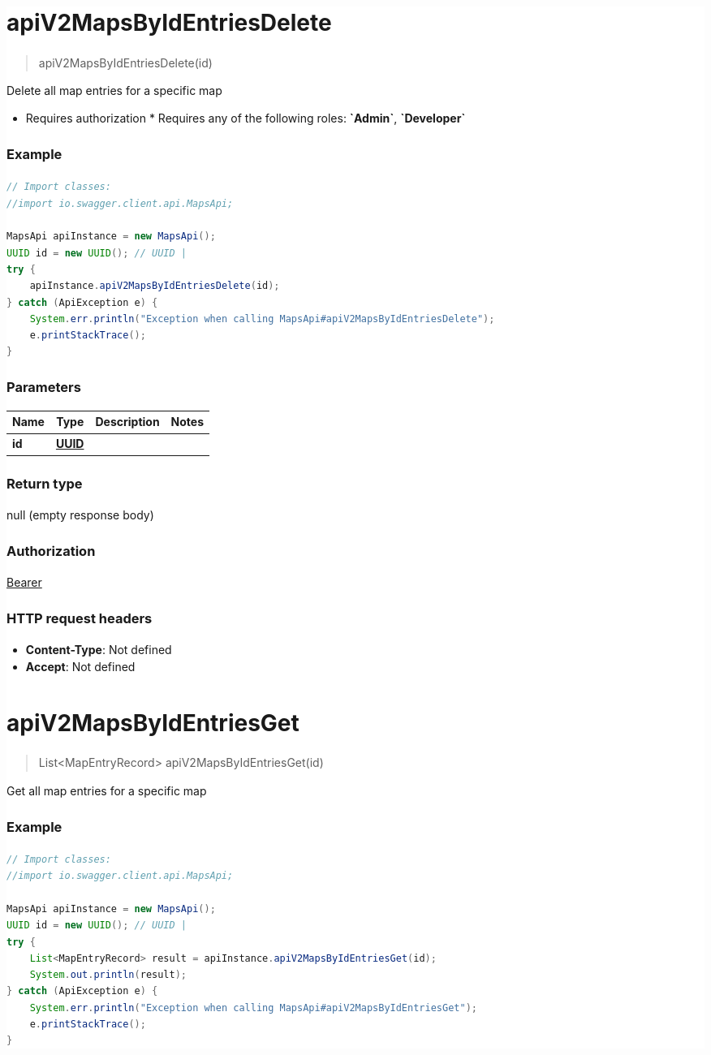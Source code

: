 <a name="apiV2MapsByIdEntriesDelete"></a>
# **apiV2MapsByIdEntriesDelete**
> apiV2MapsByIdEntriesDelete(id)

Delete all map entries for a specific map

  * Requires authorization     * Requires any of the following roles: **&#x60;Admin&#x60;**, **&#x60;Developer&#x60;**

### Example
```java
// Import classes:
//import io.swagger.client.api.MapsApi;

MapsApi apiInstance = new MapsApi();
UUID id = new UUID(); // UUID | 
try {
    apiInstance.apiV2MapsByIdEntriesDelete(id);
} catch (ApiException e) {
    System.err.println("Exception when calling MapsApi#apiV2MapsByIdEntriesDelete");
    e.printStackTrace();
}
```

### Parameters

Name | Type | Description  | Notes
------------- | ------------- | ------------- | -------------
 **id** | [**UUID**](.md)|  |

### Return type

null (empty response body)

### Authorization

[Bearer](../README.md#Bearer)

### HTTP request headers

 - **Content-Type**: Not defined
 - **Accept**: Not defined

<a name="apiV2MapsByIdEntriesGet"></a>
# **apiV2MapsByIdEntriesGet**
> List&lt;MapEntryRecord&gt; apiV2MapsByIdEntriesGet(id)

Get all map entries for a specific map

### Example
```java
// Import classes:
//import io.swagger.client.api.MapsApi;

MapsApi apiInstance = new MapsApi();
UUID id = new UUID(); // UUID | 
try {
    List<MapEntryRecord> result = apiInstance.apiV2MapsByIdEntriesGet(id);
    System.out.println(result);
} catch (ApiException e) {
    System.err.println("Exception when calling MapsApi#apiV2MapsByIdEntriesGet");
    e.printStackTrace();
}
```
